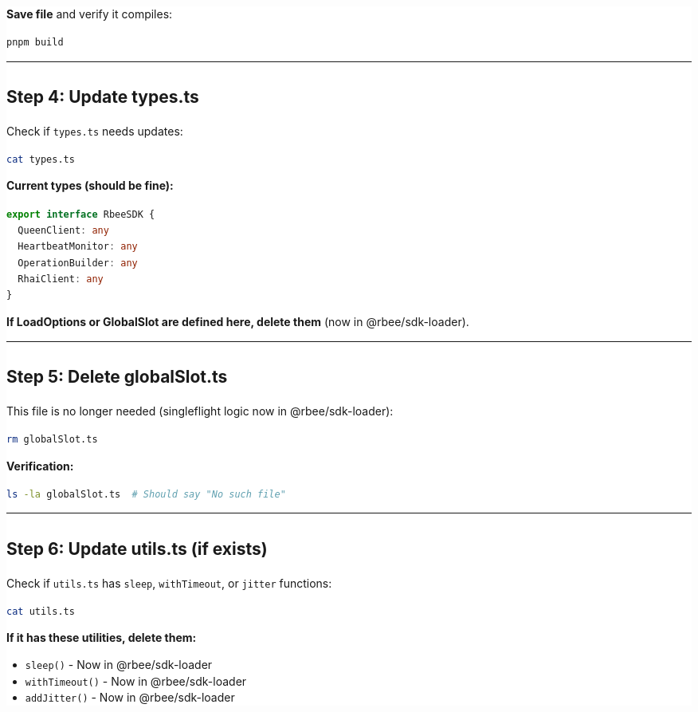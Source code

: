 **Save file** and verify it compiles:

```bash
pnpm build
```

---

## Step 4: Update types.ts

Check if `types.ts` needs updates:

```bash
cat types.ts
```

**Current types (should be fine):**
```typescript
export interface RbeeSDK {
  QueenClient: any
  HeartbeatMonitor: any
  OperationBuilder: any
  RhaiClient: any
}
```

**If LoadOptions or GlobalSlot are defined here, delete them** (now in @rbee/sdk-loader).

---

## Step 5: Delete globalSlot.ts

This file is no longer needed (singleflight logic now in @rbee/sdk-loader):

```bash
rm globalSlot.ts
```

**Verification:**
```bash
ls -la globalSlot.ts  # Should say "No such file"
```

---

## Step 6: Update utils.ts (if exists)

Check if `utils.ts` has `sleep`, `withTimeout`, or `jitter` functions:

```bash
cat utils.ts
```

**If it has these utilities, delete them:**
- `sleep()` - Now in @rbee/sdk-loader
- `withTimeout()` - Now in @rbee/sdk-loader  
- `addJitter()` - Now in @rbee/sdk-loader
